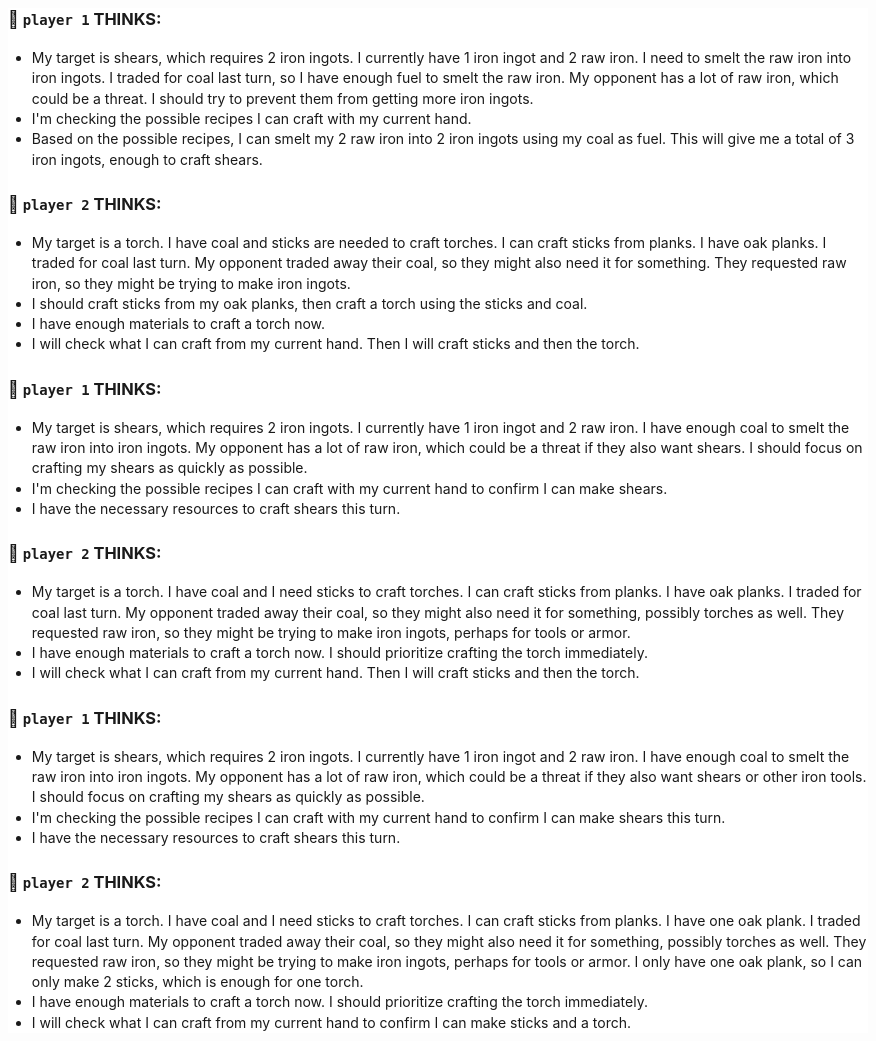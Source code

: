 
### 🧠 `player 1` THINKS:
- My target is shears, which requires 2 iron ingots. I currently have 1 iron ingot and 2 raw iron. I need to smelt the raw iron into iron ingots. I traded for coal last turn, so I have enough fuel to smelt the raw iron. My opponent has a lot of raw iron, which could be a threat. I should try to prevent them from getting more iron ingots.
- I'm checking the possible recipes I can craft with my current hand.  <current status>
- Based on the possible recipes, I can smelt my 2 raw iron into 2 iron ingots using my coal as fuel. This will give me a total of 3 iron ingots, enough to craft shears.

### 🧠 `player 2` THINKS:
- My target is a torch. I have coal and sticks are needed to craft torches.  I can craft sticks from planks. I have oak planks. I traded for coal last turn.  My opponent traded away their coal, so they might also need it for something.  They requested raw iron, so they might be trying to make iron ingots.
- I should craft sticks from my oak planks, then craft a torch using the sticks and coal.  <current status>
- I have enough materials to craft a torch now.
- I will check what I can craft from my current hand.  Then I will craft sticks and then the torch.

### 🧠 `player 1` THINKS:
- My target is shears, which requires 2 iron ingots. I currently have 1 iron ingot and 2 raw iron. I have enough coal to smelt the raw iron into iron ingots. My opponent has a lot of raw iron, which could be a threat if they also want shears.  I should focus on crafting my shears as quickly as possible.
- I'm checking the possible recipes I can craft with my current hand to confirm I can make shears.  <current status>
- I have the necessary resources to craft shears this turn.

### 🧠 `player 2` THINKS:
- My target is a torch. I have coal and I need sticks to craft torches.  I can craft sticks from planks. I have oak planks. I traded for coal last turn.  My opponent traded away their coal, so they might also need it for something, possibly torches as well. They requested raw iron, so they might be trying to make iron ingots, perhaps for tools or armor.  <current status>
- I have enough materials to craft a torch now.  I should prioritize crafting the torch immediately.
- I will check what I can craft from my current hand.  Then I will craft sticks and then the torch.

### 🧠 `player 1` THINKS:
- My target is shears, which requires 2 iron ingots. I currently have 1 iron ingot and 2 raw iron. I have enough coal to smelt the raw iron into iron ingots. My opponent has a lot of raw iron, which could be a threat if they also want shears or other iron tools.  I should focus on crafting my shears as quickly as possible.
- I'm checking the possible recipes I can craft with my current hand to confirm I can make shears this turn.  <current status>
- I have the necessary resources to craft shears this turn.

### 🧠 `player 2` THINKS:
- My target is a torch. I have coal and I need sticks to craft torches.  I can craft sticks from planks. I have one oak plank. I traded for coal last turn.  My opponent traded away their coal, so they might also need it for something, possibly torches as well. They requested raw iron, so they might be trying to make iron ingots, perhaps for tools or armor.  I only have one oak plank, so I can only make 2 sticks, which is enough for one torch.  <current status>
- I have enough materials to craft a torch now.  I should prioritize crafting the torch immediately.
- I will check what I can craft from my current hand to confirm I can make sticks and a torch.
